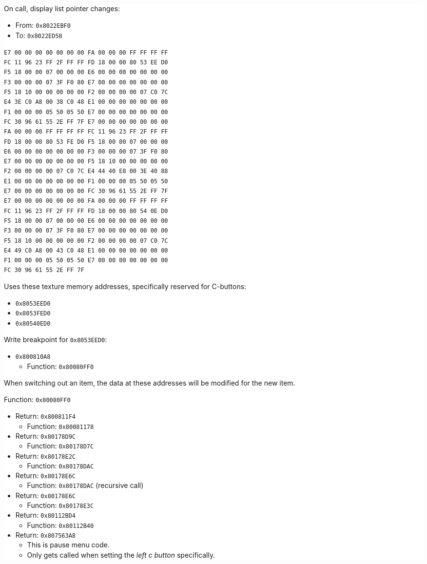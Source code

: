 On call, display list pointer changes:
- From: `0x8022EBF0`
- To: `0x8022ED58`

```
E7 00 00 00 00 00 00 00 FA 00 00 00 FF FF FF FF
FC 11 96 23 FF 2F FF FF FD 18 00 00 80 53 EE D0
F5 18 00 00 07 00 00 00 E6 00 00 00 00 00 00 00
F3 00 00 00 07 3F F0 80 E7 00 00 00 00 00 00 00
F5 18 10 00 00 00 00 00 F2 00 00 00 00 07 C0 7C
E4 3E C0 A8 00 38 C0 48 E1 00 00 00 00 00 00 00
F1 00 00 00 05 50 05 50 E7 00 00 00 00 00 00 00
FC 30 96 61 55 2E FF 7F E7 00 00 00 00 00 00 00
FA 00 00 00 FF FF FF FF FC 11 96 23 FF 2F FF FF
FD 18 00 00 80 53 FE D0 F5 18 00 00 07 00 00 00
E6 00 00 00 00 00 00 00 F3 00 00 00 07 3F F0 80
E7 00 00 00 00 00 00 00 F5 18 10 00 00 00 00 00
F2 00 00 00 00 07 C0 7C E4 44 40 E8 00 3E 40 88
E1 00 00 00 00 00 00 00 F1 00 00 00 05 50 05 50
E7 00 00 00 00 00 00 00 FC 30 96 61 55 2E FF 7F
E7 00 00 00 00 00 00 00 FA 00 00 00 FF FF FF FF
FC 11 96 23 FF 2F FF FF FD 18 00 00 80 54 0E D0
F5 18 00 00 07 00 00 00 E6 00 00 00 00 00 00 00
F3 00 00 00 07 3F F0 80 E7 00 00 00 00 00 00 00
F5 18 10 00 00 00 00 00 F2 00 00 00 00 07 C0 7C
E4 49 C0 A8 00 43 C0 48 E1 00 00 00 00 00 00 00
F1 00 00 00 05 50 05 50 E7 00 00 00 00 00 00 00
FC 30 96 61 55 2E FF 7F
```

Uses these texture memory addresses, specifically reserved for C-buttons:
- `0x8053EED0`
- `0x8053FED0`
- `0x80540ED0`

Write breakpoint for `0x8053EED0`:
- `0x800810A8`
  - Function: `0x80080FF0`

When switching out an item, the data at these addresses will be modified for the new item.

Function: `0x80080FF0`
- Return: `0x800811F4`
  - Function: `0x80081178`
- Return: `0x80178D9C`
  - Function: `0x80178D7C`
- Return: `0x80178E2C`
  - Function: `0x80178DAC`
- Return: `0x80178E6C`
  - Function: `0x80178DAC` (recursive call)
- Return: `0x80178E6C`
  - Function: `0x80178E3C`
- Return: `0x80112BD4`
  - Function: `0x80112B40`
- Return: `0x807563A8`
  - This is pause menu code.
  - Only gets called when setting the *left c button* specifically.
